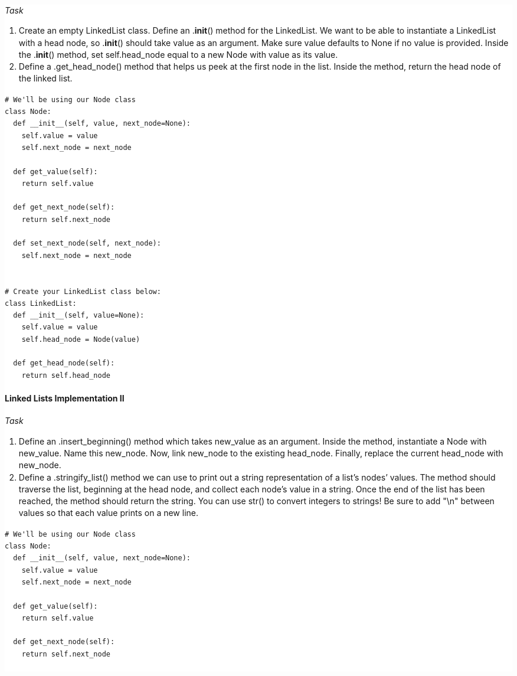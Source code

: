 _Task_
1. Create an empty LinkedList class.
Define an .__init__() method for the LinkedList. We want to be able to instantiate a LinkedList with a head node, so .__init__() should take value as an argument.
Make sure value defaults to None if no value is provided.
Inside the .__init__() method, set self.head_node equal to a new Node with value as its value.
2. Define a .get_head_node() method that helps us peek at the first node in the list.
Inside the method, return the head node of the linked list.

```
# We'll be using our Node class
class Node:
  def __init__(self, value, next_node=None):
    self.value = value
    self.next_node = next_node
    
  def get_value(self):
    return self.value
  
  def get_next_node(self):
    return self.next_node
  
  def set_next_node(self, next_node):
    self.next_node = next_node


# Create your LinkedList class below:
class LinkedList:
  def __init__(self, value=None):
    self.value = value
    self.head_node = Node(value)

  def get_head_node(self):
    return self.head_node
```


#### Linked Lists Implementation II

_Task_
1. Define an .insert_beginning() method which takes new_value as an argument.
Inside the method, instantiate a Node with new_value. Name this new_node.
Now, link new_node to the existing head_node.
Finally, replace the current head_node with new_node.
2. Define a .stringify_list() method we can use to print out a string representation of a list’s nodes’ values.
The method should traverse the list, beginning at the head node, and collect each node’s value in a string.
Once the end of the list has been reached, the method should return the string.
You can use str() to convert integers to strings!
Be sure to add "\n" between values so that each value prints on a new line.


```
# We'll be using our Node class
class Node:
  def __init__(self, value, next_node=None):
    self.value = value
    self.next_node = next_node
    
  def get_value(self):
    return self.value
  
  def get_next_node(self):
    return self.next_node
  
```
